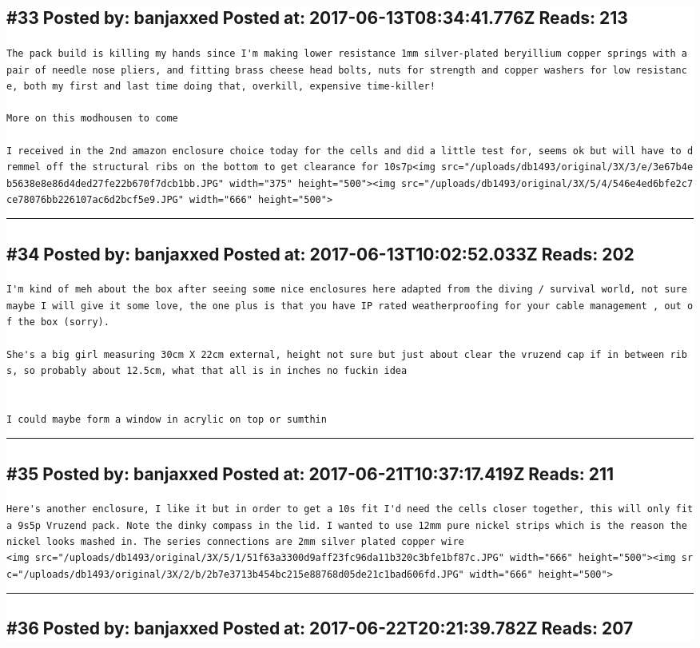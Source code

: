 ## \#33 Posted by: banjaxxed Posted at: 2017-06-13T08:34:41.776Z Reads: 213

```
The pack build is killing my hands since I'm making lower resistance 1mm silver-plated beryillium copper springs with a pair of needle nose pliers, and fitting brass cheese head bolts, nuts for strength and copper washers for low resistance, both my first and last time doing that, overkill, expensive time-killer!

More on this modhousen to come

I received in the 2nd amazon enclosure choice today for the cells and did a little test for, seems ok but will have to dremmel off the structural ribs on the bottom to get clearance for 10s7p<img src="/uploads/db1493/original/3X/3/e/3e67b4eb5638e8e86d4ded27fe22b670f7dcb1bb.JPG" width="375" height="500"><img src="/uploads/db1493/original/3X/5/4/546e4ed6bfe2c7ce78076bb226107ac6d2bcf5e9.JPG" width="666" height="500">
```

---
## \#34 Posted by: banjaxxed Posted at: 2017-06-13T10:02:52.033Z Reads: 202

```
I'm kind of meh about the box after seeing some nice enclosures here adapted from the diving / survival world, not sure maybe I will give it some love, the one plus is that you have IP rated weatherproofing for your cable management , out of the box (sorry).

She's a big girl measuring 30cm X 22cm external, height not sure but just about clear the vruzend cap if in between ribs, so probably about 12.5cm, what that all is in inches no fuckin idea


I could maybe form a window in acrylic on top or sumthin
```

---
## \#35 Posted by: banjaxxed Posted at: 2017-06-21T10:37:17.419Z Reads: 211

```
Here's another enclosure, I like it but in order to get a 10s fit I'd need the cells closer together, this will only fit a 9s5p Vruzend pack. Note the dinky compass in the lid. I wanted to use 12mm pure nickel strips which is the reason the nickel looks mashed in. The series connections are 2mm silver plated copper wire
<img src="/uploads/db1493/original/3X/5/1/51f63a3300d9aff23fc96da11b320c3bfe1bf87c.JPG" width="666" height="500"><img src="/uploads/db1493/original/3X/2/b/2b7e3713b454bc215e88768d05de21c1bad606fd.JPG" width="666" height="500">
```

---
## \#36 Posted by: banjaxxed Posted at: 2017-06-22T20:21:39.782Z Reads: 207
